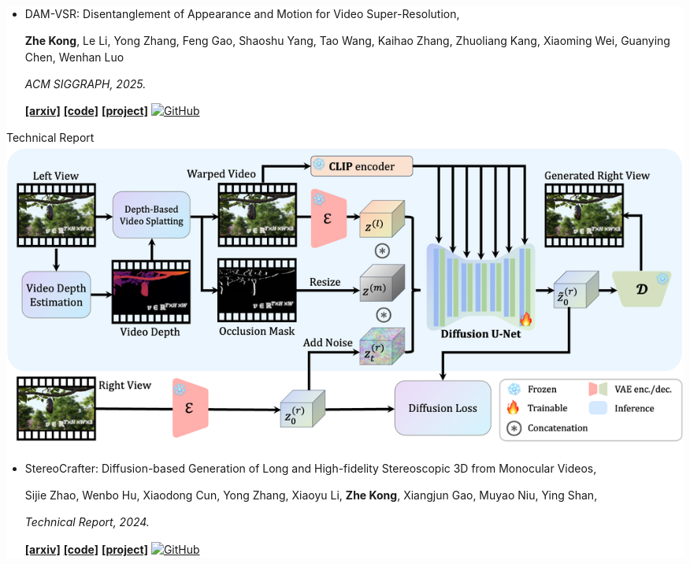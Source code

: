 - DAM-VSR: Disentanglement of Appearance and Motion for Video Super-Resolution,

  **Zhe Kong**, Le Li, Yong Zhang, Feng Gao, Shaoshu Yang, Tao Wang, Kaihao Zhang, Zhuoliang Kang, Xiaoming Wei, Guanying Chen, Wenhan Luo

  *ACM SIGGRAPH, 2025.*

  [**[arxiv]**](https://arxiv.org/abs/2507.01012)  [**[code]**](https://github.com/kongzhecn/DAM-VSR)  [**[project]**](https://kongzhecn.github.io/projects/dam-vsr/)  [![GitHub](https://img.shields.io/github/stars/kongzhecn/DAM-VSR?style=social)](https://github.com/kongzhecn/DAM-VSR)

</div>
</div>

<div class='paper-box'><div class='paper-box-image'><div><div class="badge">Technical Report</div><img src='images/paper/StereoCrafter.png' alt="sym" width="100%"></div></div>
<div class='paper-box-text' markdown="1">

- StereoCrafter: Diffusion-based Generation of Long and High-fidelity Stereoscopic 3D from Monocular Videos,

  Sijie Zhao, Wenbo Hu, Xiaodong Cun, Yong Zhang, Xiaoyu Li, **Zhe Kong**, Xiangjun Gao, Muyao Niu, Ying Shan, 

  *Technical Report, 2024.*

  [**[arxiv]**](https://arxiv.org/abs/2409.07447) [**[code]**](https://github.com/TencentARC/StereoCrafter) [**[project]**](https://stereocrafter.github.io/)  [![GitHub](https://img.shields.io/github/stars/TencentARC/StereoCrafter?style=social)](https://github.com/TencentARC/StereoCrafter)

</div>
</div>

